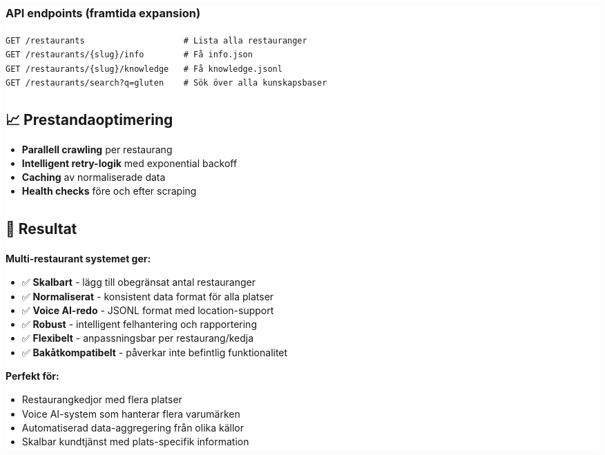 ### API endpoints (framtida expansion)
```
GET /restaurants                    # Lista alla restauranger
GET /restaurants/{slug}/info        # Få info.json
GET /restaurants/{slug}/knowledge   # Få knowledge.jsonl
GET /restaurants/search?q=gluten    # Sök över alla kunskapsbaser
```

## 📈 Prestandaoptimering

- **Parallell crawling** per restaurang
- **Intelligent retry-logik** med exponential backoff
- **Caching** av normaliserade data
- **Health checks** före och efter scraping

## 🎉 Resultat

**Multi-restaurant systemet ger:**
- ✅ **Skalbart** - lägg till obegränsat antal restauranger
- ✅ **Normaliserat** - konsistent data format för alla platser
- ✅ **Voice AI-redo** - JSONL format med location-support
- ✅ **Robust** - intelligent felhantering och rapportering
- ✅ **Flexibelt** - anpassningsbar per restaurang/kedja
- ✅ **Bakåtkompatibelt** - påverkar inte befintlig funktionalitet

**Perfekt för:**
- Restaurangkedjor med flera platser
- Voice AI-system som hanterar flera varumärken
- Automatiserad data-aggregering från olika källor
- Skalbar kundtjänst med plats-specifik information